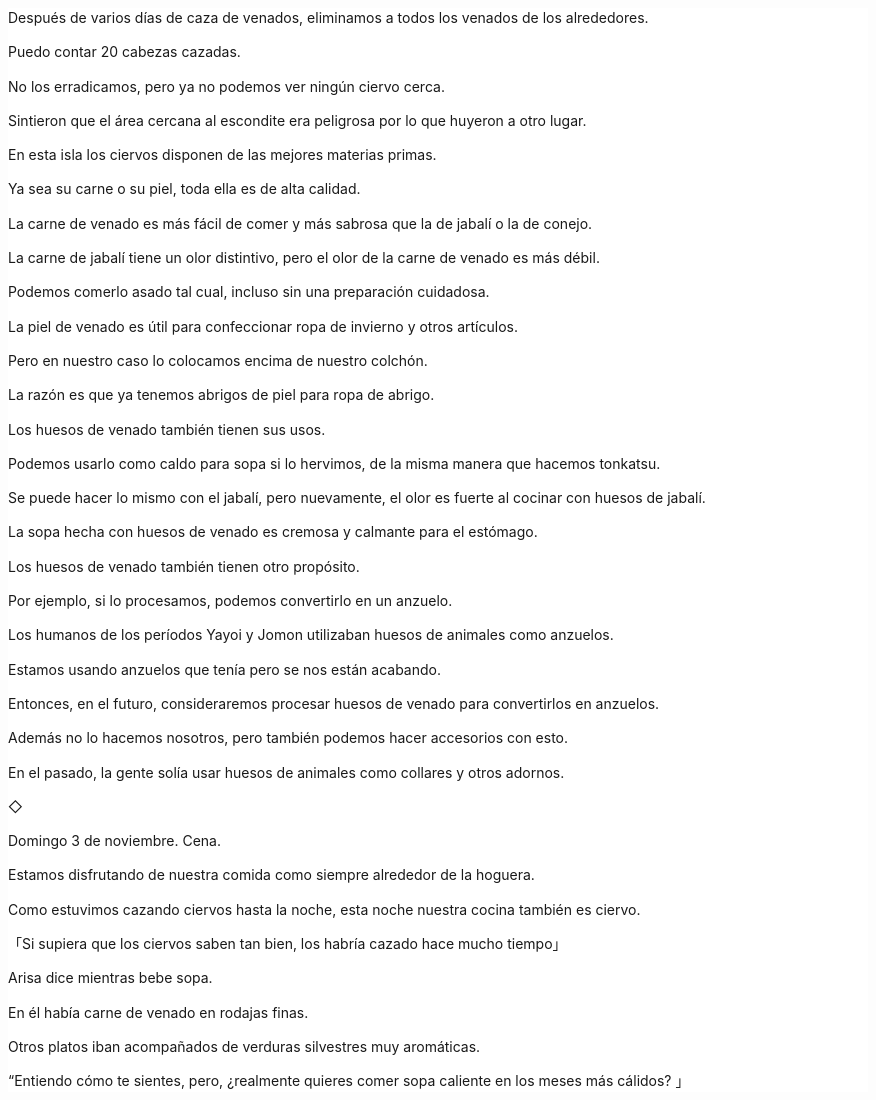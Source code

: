 
Después de varios días de caza de venados, eliminamos a todos los venados de los alrededores.

Puedo contar 20 cabezas cazadas.

No los erradicamos, pero ya no podemos ver ningún ciervo cerca.

Sintieron que el área cercana al escondite era peligrosa por lo que huyeron a otro lugar.

En esta isla los ciervos disponen de las mejores materias primas.

Ya sea su carne o su piel, toda ella es de alta calidad.

La carne de venado es más fácil de comer y más sabrosa que la de jabalí o la de conejo.

La carne de jabalí tiene un olor distintivo, pero el olor de la carne de venado es más débil.

Podemos comerlo asado tal cual, incluso sin una preparación cuidadosa.

La piel de venado es útil para confeccionar ropa de invierno y otros artículos.

Pero en nuestro caso lo colocamos encima de nuestro colchón.

La razón es que ya tenemos abrigos de piel para ropa de abrigo.

Los huesos de venado también tienen sus usos.

Podemos usarlo como caldo para sopa si lo hervimos, de la misma manera que hacemos tonkatsu.

Se puede hacer lo mismo con el jabalí, pero nuevamente, el olor es fuerte al cocinar con huesos de jabalí.

La sopa hecha con huesos de venado es cremosa y calmante para el estómago.

Los huesos de venado también tienen otro propósito.

Por ejemplo, si lo procesamos, podemos convertirlo en un anzuelo.

Los humanos de los períodos Yayoi y Jomon utilizaban huesos de animales como anzuelos.

Estamos usando anzuelos que tenía pero se nos están acabando.

Entonces, en el futuro, consideraremos procesar huesos de venado para convertirlos en anzuelos.

Además no lo hacemos nosotros, pero también podemos hacer accesorios con esto.

En el pasado, la gente solía usar huesos de animales como collares y otros adornos.

◇

Domingo 3 de noviembre. Cena.

Estamos disfrutando de nuestra comida como siempre alrededor de la hoguera.

Como estuvimos cazando ciervos hasta la noche, esta noche nuestra cocina también es ciervo.

「Si supiera que los ciervos saben tan bien, los habría cazado hace mucho tiempo」

Arisa dice mientras bebe sopa.

En él había carne de venado en rodajas finas.

Otros platos iban acompañados de verduras silvestres muy aromáticas.

“Entiendo cómo te sientes, pero, ¿realmente quieres comer sopa caliente en los meses más cálidos? 」
